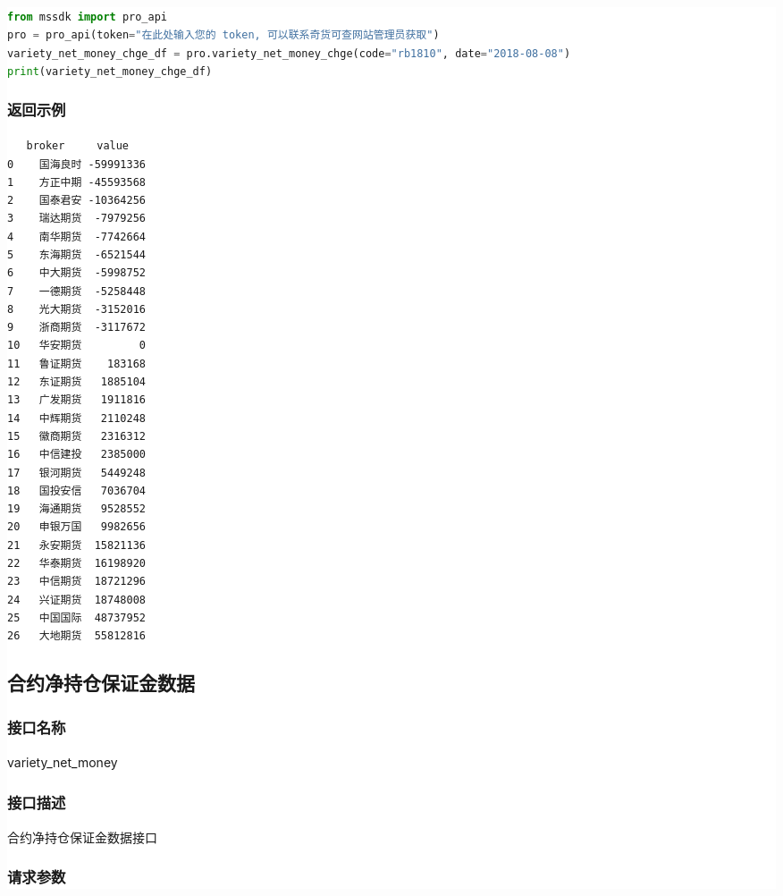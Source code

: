 ```python
from mssdk import pro_api
pro = pro_api(token="在此处输入您的 token, 可以联系奇货可查网站管理员获取")
variety_net_money_chge_df = pro.variety_net_money_chge(code="rb1810", date="2018-08-08")
print(variety_net_money_chge_df)
```

### 返回示例

```
   broker     value
0    国海良时 -59991336
1    方正中期 -45593568
2    国泰君安 -10364256
3    瑞达期货  -7979256
4    南华期货  -7742664
5    东海期货  -6521544
6    中大期货  -5998752
7    一德期货  -5258448
8    光大期货  -3152016
9    浙商期货  -3117672
10   华安期货         0
11   鲁证期货    183168
12   东证期货   1885104
13   广发期货   1911816
14   中辉期货   2110248
15   徽商期货   2316312
16   中信建投   2385000
17   银河期货   5449248
18   国投安信   7036704
19   海通期货   9528552
20   申银万国   9982656
21   永安期货  15821136
22   华泰期货  16198920
23   中信期货  18721296
24   兴证期货  18748008
25   中国国际  48737952
26   大地期货  55812816
```

## 合约净持仓保证金数据

### 接口名称

variety_net_money

### 接口描述

合约净持仓保证金数据接口

### 请求参数
